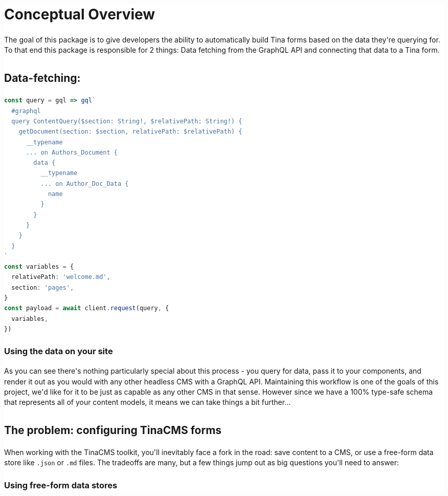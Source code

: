 # Conceptual Overview

The goal of this package is to give developers the ability to automatically build Tina forms based on the data they're querying for. To that end this package is responsible for 2 things: Data fetching from the GraphQL API and connecting that data to a Tina form.

## Data-fetching:

```ts
const query = gql => gql`
  #graphql
  query ContentQuery($section: String!, $relativePath: String!) {
    getDocument(section: $section, relativePath: $relativePath) {
      __typename
      ... on Authors_Document {
        data {
          __typename
          ... on Author_Doc_Data {
            name
          }
        }
      }
    }
  }
`
const variables = {
  relativePath: 'welcome.md',
  section: 'pages',
}
const payload = await client.request(query, {
  variables,
})
```

### Using the data on your site

As you can see there's nothing particularly special about this process - you query for data, pass it to your components, and render it out as you would with any other headless CMS with a GraphQL API. Maintaining this workflow is one of the goals of this project, we'd like for it to be just as capable as any other CMS in that sense. However since we have a 100% type-safe schema that represents all of your content models, it means we can take things a bit further...

## The problem: configuring TinaCMS forms

When working with the TinaCMS toolkit, you'll inevitably face a fork in the road: save content to a CMS, or use a free-form data store like `.json` or `.md` files. The tradeoffs are many, but a few things jump out as big questions you'll need to answer:

### Using free-form data stores
